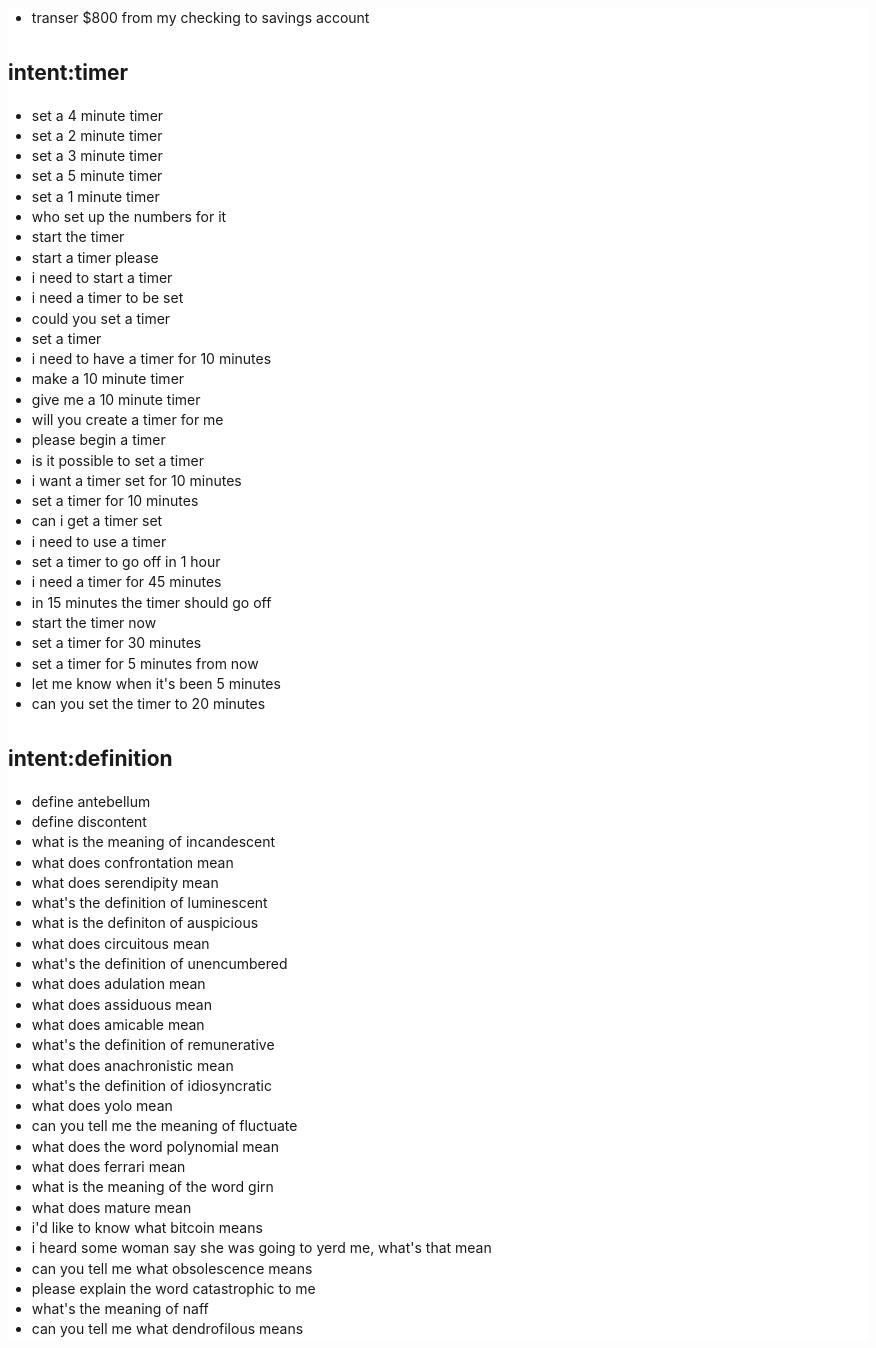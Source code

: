 - transer $800 from my checking to savings account

## intent:timer
- set a 4 minute timer
- set a 2 minute timer
- set a 3 minute timer
- set a 5 minute timer
- set a 1 minute timer
- who set up the numbers for it
- start the timer
- start a timer please
- i need to start a timer
- i need a timer to be set
- could you set a timer
- set a timer
- i need to have a timer for 10 minutes
- make a 10 minute timer
- give me a 10 minute timer
- will you create a timer for me
- please begin a timer
- is it possible to set a timer
- i want a timer set for 10 minutes
- set a timer for 10 minutes
- can i get a timer set
- i need to use a timer
- set a timer to go off in 1 hour
- i need a timer for 45 minutes
- in 15 minutes the timer should go off
- start the timer now
- set a timer for 30 minutes
- set a timer for 5 minutes from now
- let me know when it's been 5 minutes
- can you set the timer to 20 minutes

## intent:definition
- define antebellum
- define discontent
- what is the meaning of incandescent
- what does confrontation mean
- what does serendipity mean
- what's the definition of luminescent
- what is the definiton of auspicious
- what does circuitous mean
- what's the definition of unencumbered
- what does adulation mean
- what does assiduous mean
- what does amicable mean
- what's the definition of remunerative
- what does anachronistic mean
- what's the definition of idiosyncratic
- what does yolo mean
- can you tell me the meaning of fluctuate
- what does the word polynomial mean
- what does ferrari mean
- what is the meaning of the word girn
- what does mature mean
- i'd like to know what bitcoin means
- i heard some woman say she was going to yerd me, what's that mean
- can you tell me what obsolescence means
- please explain the word catastrophic to me
- what's the meaning of naff
- can you tell me what dendrofilous means